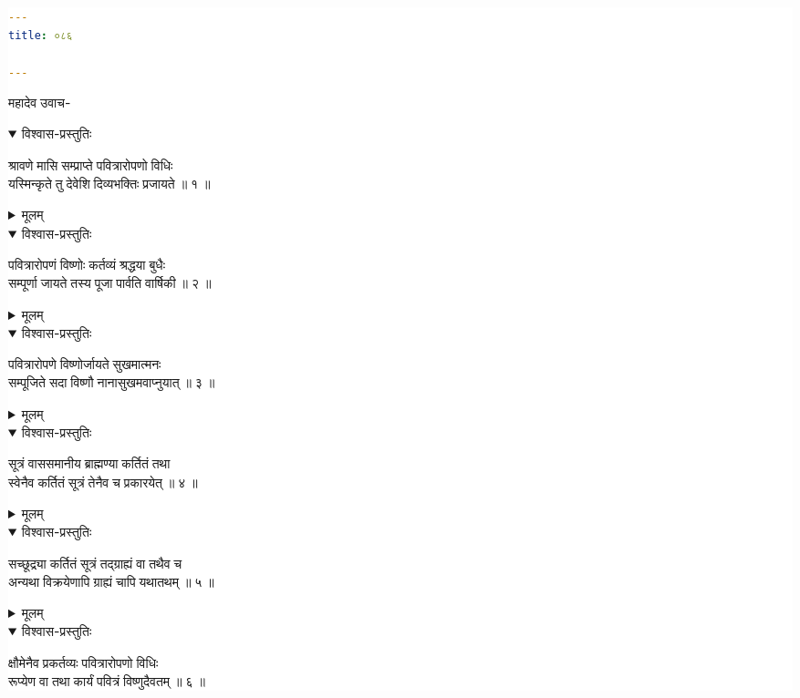 ```yaml
---
title: ०८६

---
```

महादेव उवाच-  

<details open><summary>विश्वास-प्रस्तुतिः</summary>

श्रावणे मासि सम्प्राप्ते पवित्रारोपणो विधिः  
यस्मिन्कृते तु देवेशि दिव्यभक्तिः प्रजायते ॥ १ ॥
</details>

<details><summary>मूलम्</summary></details>



<details open><summary>विश्वास-प्रस्तुतिः</summary>

पवित्रारोपणं विष्णोः कर्तव्यं श्रद्धया बुधैः  
सम्पूर्णा जायते तस्य पूजा पार्वति वार्षिकी ॥ २ ॥
</details>

<details><summary>मूलम्</summary></details>



<details open><summary>विश्वास-प्रस्तुतिः</summary>

पवित्रारोपणे विष्णोर्जायते सुखमात्मनः  
सम्पूजिते सदा विष्णौ नानासुखमवाप्नुयात् ॥ ३ ॥
</details>

<details><summary>मूलम्</summary></details>



<details open><summary>विश्वास-प्रस्तुतिः</summary>

सूत्रं वाससमानीय ब्राह्मण्या कर्तितं तथा  
स्वेनैव कर्तितं सूत्रं तेनैव च प्रकारयेत् ॥ ४ ॥
</details>

<details><summary>मूलम्</summary></details>



<details open><summary>विश्वास-प्रस्तुतिः</summary>

सच्छूद्र्या कर्तितं सूत्रं तद्ग्राह्यं वा तथैव च  
अन्यथा विक्रयेणापि ग्राह्यं चापि यथातथम् ॥ ५ ॥
</details>

<details><summary>मूलम्</summary></details>



<details open><summary>विश्वास-प्रस्तुतिः</summary>

क्षौमेनैव प्रकर्तव्यः पवित्रारोपणो विधिः  
रूप्येण वा तथा कार्यं पवित्रं विष्णुदैवतम् ॥ ६ ॥
</details>
